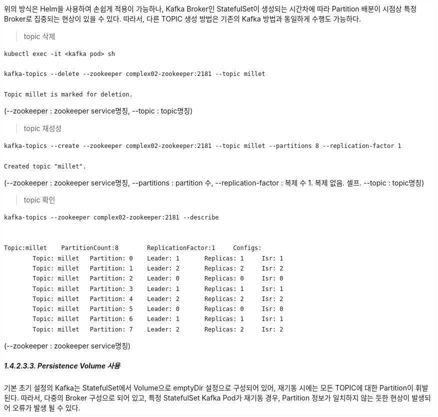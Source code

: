 

위의 방식은 Helm을 사용하여 손쉽게 적용이 가능하나, Kafka Broker인 StatefulSet이 생성되는 시간차에 따라 Partition 배분이 시점상 특정 Broker로 집중되는 현상이 있을 수 있다. 따라서, 다른 TOPIC 생성 방법은 기존의 Kafka 방법과 동일하게 수행도 가능하다. 



> topic 삭제

```shell
kubectl exec -it <kafka pod> sh 

kafka-topics --delete --zookeeper complex02-zookeeper:2181 --topic millet

Topic millet is marked for deletion.
```

(--zookeeper : zookeeper service명칭, --topic : topic명칭)



>  topic 재성성

```shell
kafka-topics --create --zookeeper complex02-zookeeper:2181 --topic millet --partitions 8 --replication-factor 1

Created topic "millet".
```

(--zookeeper : zookeeper service명칭, --partitions : partition 수, --replication-factor : 복제 수 1. 복제 없음. 셀프. --topic : topic명칭)



> topic 확인

```shell
kafka-topics --zookeeper complex02-zookeeper:2181 --describe


Topic:millet    PartitionCount:8        ReplicationFactor:1     Configs:
        Topic: millet   Partition: 0    Leader: 1       Replicas: 1     Isr: 1
        Topic: millet   Partition: 1    Leader: 2       Replicas: 2     Isr: 2
        Topic: millet   Partition: 2    Leader: 0       Replicas: 0     Isr: 0
        Topic: millet   Partition: 3    Leader: 1       Replicas: 1     Isr: 1
        Topic: millet   Partition: 4    Leader: 2       Replicas: 2     Isr: 2
        Topic: millet   Partition: 5    Leader: 0       Replicas: 0     Isr: 0
        Topic: millet   Partition: 6    Leader: 1       Replicas: 1     Isr: 1
        Topic: millet   Partition: 7    Leader: 2       Replicas: 2     Isr: 2
```

(--zookeeper : zookeeper service명칭)





##### 1.4.2.3.3. Persistence Volume 사용

기본 초기 설정의 Kafka는 StatefulSet에서 Volume으로 emptyDir 설정으로 구성되어 있어, 재기동 시에는 모든 TOPIC에 대한 Partition이 휘발된다. 따라서, 다중의 Broker 구성으로 되어 있고, 특정 StatefulSet Kafka Pod가 재기동 경우, Partition 정보가 일치하지 않는 듯한 현상이 발생되어 오류가 발생 될 수 있다. 
